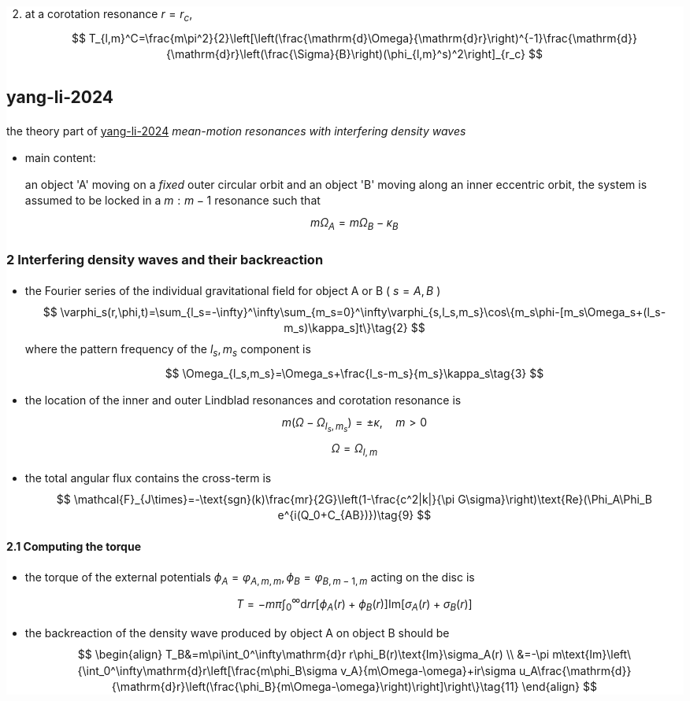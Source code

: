   2. at a corotation resonance $r=r_c$,
   $$
   T_{l,m}^C=\frac{m\pi^2}{2}\left[\left(\frac{\mathrm{d}\Omega}{\mathrm{d}r}\right)^{-1}\frac{\mathrm{d}}{\mathrm{d}r}\left(\frac{\Sigma}{B}\right)(\phi_{l,m}^s)^2\right]_{r_c}
   $$

## yang-li-2024

the theory part of [yang-li-2024](/read/yang-li-2024.pdf) *mean-motion resonances with interfering density waves*

- main content:
  
  an object 'A' moving on a *fixed* outer circular orbit and an object 'B' moving along an inner eccentric orbit, the system is assumed to be locked in a $m:m-1$ resonance such that
  $$
  m\Omega_A=m\Omega_B-\kappa_B\tag{1}
  $$

### 2 Interfering density waves and their backreaction

- the Fourier series of the individual gravitational field for object A or B ( $s=A,B$ )
  $$
  \varphi_s(r,\phi,t)=\sum_{l_s=-\infty}^\infty\sum_{m_s=0}^\infty\varphi_{s,l_s,m_s}\cos\{m_s\phi-[m_s\Omega_s+(l_s-m_s)\kappa_s]t\}\tag{2}
  $$
  where the pattern frequency of the $l_s,m_s$ component is
  $$
  \Omega_{l_s,m_s}=\Omega_s+\frac{l_s-m_s}{m_s}\kappa_s\tag{3}
  $$

- the location of the inner and outer Lindblad resonances and corotation resonance is
  $$
  m(\Omega-\Omega_{l_s,m_s})=\pm\kappa,\quad m>0\tag{4}
  $$
  $$
  \Omega=\Omega_{l,m}\tag{6}
  $$

- the total angular flux contains the cross-term is
  $$
  \mathcal{F}_{J\times}=-\text{sgn}(k)\frac{mr}{2G}\left(1-\frac{c^2|k|}{\pi G\sigma}\right)\text{Re}(\Phi_A\Phi_B e^{i(Q_0+C_{AB})})\tag{9}
  $$

#### 2.1 Computing the torque

- the torque of the external potentials $\phi_A=\varphi_{A,m,m},\phi_B=\varphi_{B,m-1,m}$ acting on the disc is
  $$
  T=-m\pi\int_0^\infty\mathrm{d}r r[\phi_A(r)+\phi_B(r)]\text{Im}[\sigma_A(r)+\sigma_B(r)]\tag{10}
  $$

- the backreaction of the density wave produced by object A on object B should be
  $$
  \begin{align}
  T_B&=m\pi\int_0^\infty\mathrm{d}r r\phi_B(r)\text{Im}\sigma_A(r) \\
  &=-\pi m\text{Im}\left\{\int_0^\infty\mathrm{d}r\left[\frac{m\phi_B\sigma v_A}{m\Omega-\omega}+ir\sigma u_A\frac{\mathrm{d}}{\mathrm{d}r}\left(\frac{\phi_B}{m\Omega-\omega}\right)\right]\right\}\tag{11}
  \end{align}
  $$
